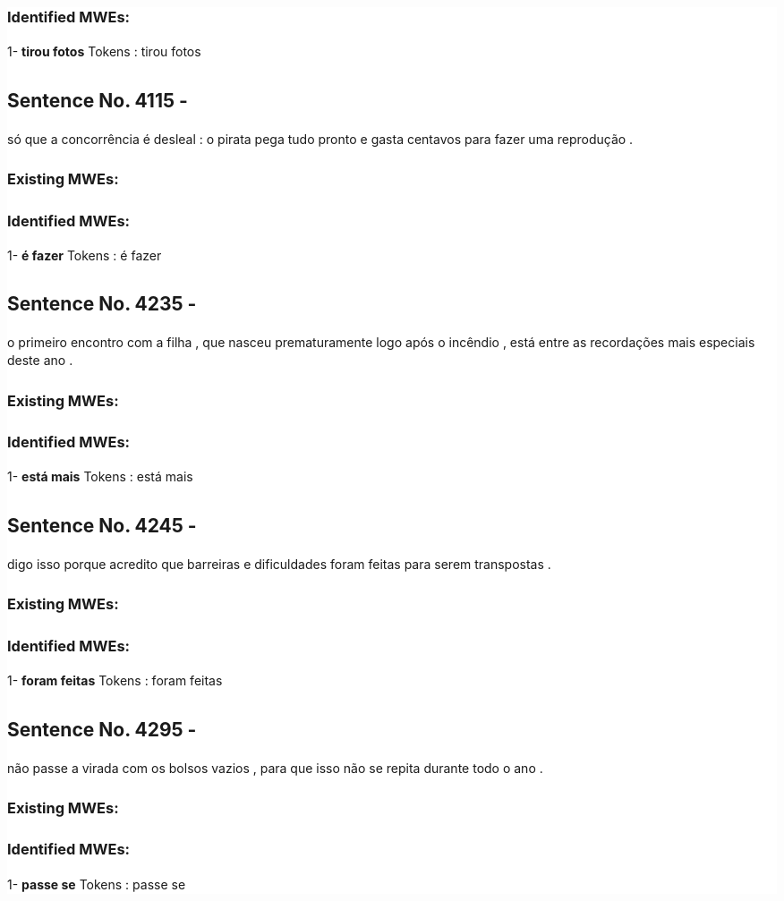 
### Identified MWEs: 
1- **tirou fotos** Tokens : 
tirou
fotos



## Sentence No. 4115 - 
só que a concorrência é desleal : o pirata pega tudo pronto e gasta centavos para fazer uma reprodução . 
### Existing MWEs: 
### Identified MWEs: 
1- **é fazer** Tokens : 
é
fazer



## Sentence No. 4235 - 
o primeiro encontro com a filha , que nasceu prematuramente logo após o incêndio , está entre as recordações mais especiais deste ano . 
### Existing MWEs: 
### Identified MWEs: 
1- **está mais** Tokens : 
está
mais



## Sentence No. 4245 - 
digo isso porque acredito que barreiras e dificuldades foram feitas para serem transpostas . 
### Existing MWEs: 
### Identified MWEs: 
1- **foram feitas** Tokens : 
foram
feitas



## Sentence No. 4295 - 
não passe a virada com os bolsos vazios , para que isso não se repita durante todo o ano . 
### Existing MWEs: 
### Identified MWEs: 
1- **passe se** Tokens : 
passe
se
